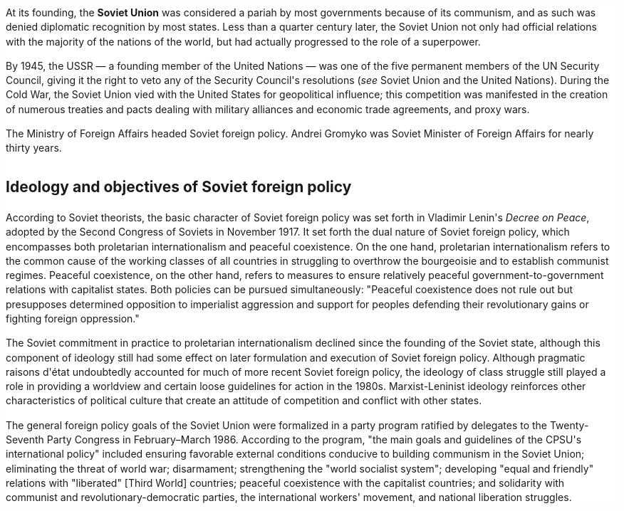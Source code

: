 At its founding, the **Soviet Union** was considered a pariah by most
governments because of its communism, and as such was denied diplomatic
recognition by most states. Less than a quarter century later, the
Soviet Union not only had official relations with the majority of the
nations of the world, but had actually progressed to the role of a
superpower.

By 1945, the USSR — a founding member of the United Nations — was one of
the five permanent members of the UN Security Council, giving it the
right to veto any of the Security Council's resolutions (*see* Soviet
Union and the United Nations). During the Cold War, the Soviet Union
vied with the United States for geopolitical influence; this competition
was manifested in the creation of numerous treaties and pacts dealing
with military alliances and economic trade agreements, and proxy wars.

The Ministry of Foreign Affairs headed Soviet foreign policy. Andrei
Gromyko was Soviet Minister of Foreign Affairs for nearly thirty years.

Ideology and objectives of Soviet foreign policy
------------------------------------------------

According to Soviet theorists, the basic character of Soviet foreign
policy was set forth in Vladimir Lenin's *Decree on Peace*, adopted by
the Second Congress of Soviets in November 1917. It set forth the dual
nature of Soviet foreign policy, which encompasses both proletarian
internationalism and peaceful coexistence. On the one hand, proletarian
internationalism refers to the common cause of the working classes of
all countries in struggling to overthrow the bourgeoisie and to
establish communist regimes. Peaceful coexistence, on the other hand,
refers to measures to ensure relatively peaceful
government-to-government relations with capitalist states. Both policies
can be pursued simultaneously: "Peaceful coexistence does not rule out
but presupposes determined opposition to imperialist aggression and
support for peoples defending their revolutionary gains or fighting
foreign oppression."

The Soviet commitment in practice to proletarian internationalism
declined since the founding of the Soviet state, although this component
of ideology still had some effect on later formulation and execution of
Soviet foreign policy. Although pragmatic raisons d'état undoubtedly
accounted for much of more recent Soviet foreign policy, the ideology of
class struggle still played a role in providing a worldview and certain
loose guidelines for action in the 1980s. Marxist-Leninist ideology
reinforces other characteristics of political culture that create an
attitude of competition and conflict with other states.

The general foreign policy goals of the Soviet Union were formalized in
a party program ratified by delegates to the Twenty-Seventh Party
Congress in February–March 1986. According to the program, "the main
goals and guidelines of the CPSU's international policy" included
ensuring favorable external conditions conducive to building communism
in the Soviet Union; eliminating the threat of world war; disarmament;
strengthening the "world socialist system"; developing "equal and
friendly" relations with "liberated" [Third World] countries; peaceful
coexistence with the capitalist countries; and solidarity with communist
and revolutionary-democratic parties, the international workers'
movement, and national liberation struggles.
